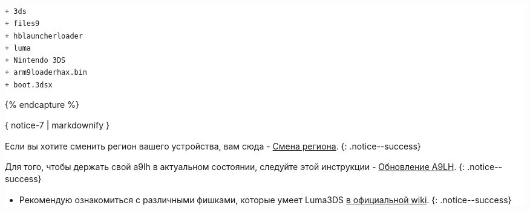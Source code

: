     + 3ds
    + files9
    + hblauncherloader
    + luma
    + Nintendo 3DS
    + arm9loaderhax.bin
    + boot.3dsx
    

{% endcapture %}

<div class="notice--info">{ notice-7 | markdownify }</div>

Если вы хотите сменить регион вашего устройства, вам сюда - [Смена региона](region-changing). {: .notice--success}

Для того, чтобы держать свой a9lh в актуальном состоянии, следуйте этой инструкции - [Обновление A9LH](updating-a9lh). {: .notice--success}

+ Рекомендую ознакомиться с различными фишками, которые умеет Luma3DS [в официальной wiki](https://github.com/AuroraWright/Luma3DS/wiki/Options-and-usage). {: .notice--success}